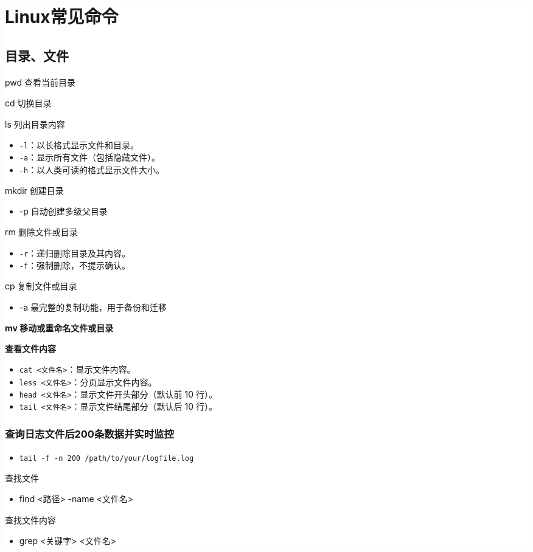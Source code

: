 # Linux常见命令

## 目录、文件

pwd 查看当前目录



cd 切换目录



ls 列出目录内容

- `-l`：以长格式显示文件和目录。
- `-a`：显示所有文件（包括隐藏文件）。
- `-h`：以人类可读的格式显示文件大小。



mkdir 创建目录
- -p 自动创建多级父目录



rm 删除文件或目录

- `-r`：递归删除目录及其内容。
- `-f`：强制删除，不提示确认。



cp 复制文件或目录
- -a 最完整的复制功能，用于备份和迁移



**mv 移动或重命名文件或目录**



**查看文件内容**

- `cat <文件名>`：显示文件内容。
- `less <文件名>`：分页显示文件内容。
- `head <文件名>`：显示文件开头部分（默认前 10 行）。
- `tail <文件名>`：显示文件结尾部分（默认后 10 行）。



### 查询日志文件后200条数据并实时监控

- `tail -f -n 200 /path/to/your/logfile.log`



 查找文件

- find <路径> -name <文件名>



查找文件内容

- grep <关键字> <文件名>
